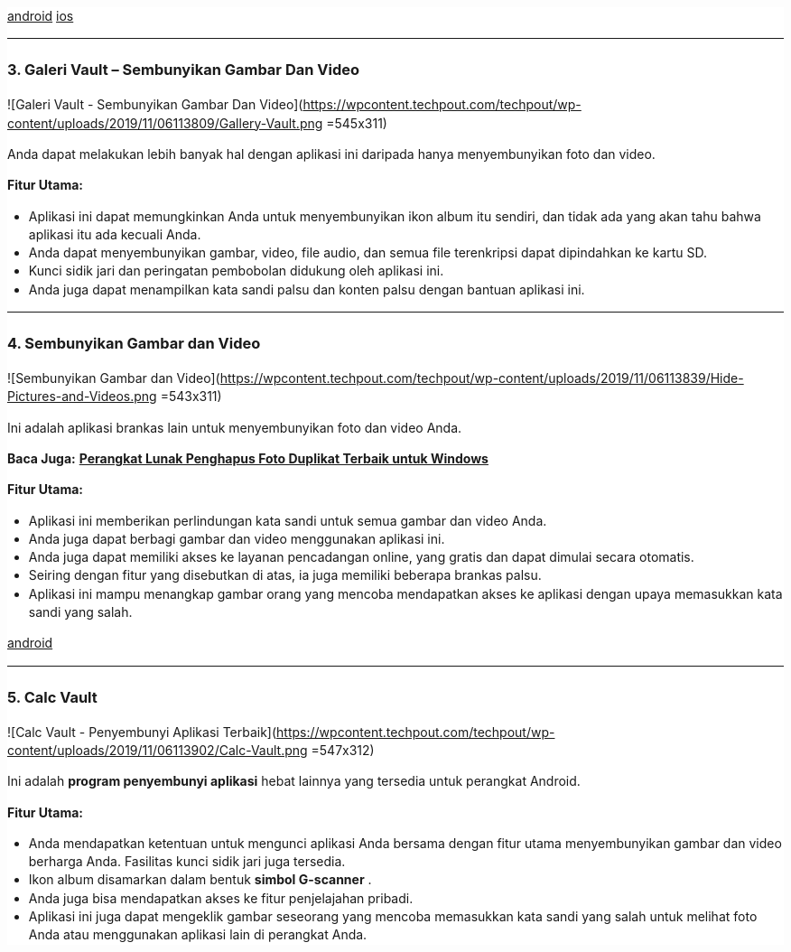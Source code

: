 [android](https://play.google.com/store/apps/details?id=com.hideitpro) [ios](https://apps.apple.com/us/app/hide-photo-video-hide-it-pro/id523488488)

***

### 3. Galeri Vault – Sembunyikan Gambar Dan Video

![Galeri Vault - Sembunyikan Gambar Dan Video](https://wpcontent.techpout.com/techpout/wp-content/uploads/2019/11/06113809/Gallery-Vault.png =545x311)

Anda dapat melakukan lebih banyak hal dengan aplikasi ini daripada hanya menyembunyikan foto dan video.

**Fitur Utama:**

* Aplikasi ini dapat memungkinkan Anda untuk menyembunyikan ikon album itu sendiri, dan tidak ada yang akan tahu bahwa aplikasi itu ada kecuali Anda.
* Anda dapat menyembunyikan gambar, video, file audio, dan semua file terenkripsi dapat dipindahkan ke kartu SD.
* Kunci sidik jari dan peringatan pembobolan didukung oleh aplikasi ini.
* Anda juga dapat menampilkan kata sandi palsu dan konten palsu dengan bantuan aplikasi ini.

***

### 4. Sembunyikan Gambar dan Video

![Sembunyikan Gambar dan Video](https://wpcontent.techpout.com/techpout/wp-content/uploads/2019/11/06113839/Hide-Pictures-and-Videos.png =543x311)

Ini adalah aplikasi brankas lain untuk menyembunyikan foto dan video Anda.

**Baca Juga:** [**Perangkat Lunak Penghapus Foto Duplikat Terbaik untuk Windows**](https://www.techpout.com/best-duplicate-photo-finder-and-cleaner-software/)

**Fitur Utama:**

* Aplikasi ini memberikan perlindungan kata sandi untuk semua gambar dan video Anda.
* Anda juga dapat berbagi gambar dan video menggunakan aplikasi ini.
* Anda juga dapat memiliki akses ke layanan pencadangan online, yang gratis dan dapat dimulai secara otomatis.
* Seiring dengan fitur yang disebutkan di atas, ia juga memiliki beberapa brankas palsu.
* Aplikasi ini mampu menangkap gambar orang yang mencoba mendapatkan akses ke aplikasi dengan upaya memasukkan kata sandi yang salah.

[android](https://play.google.com/store/apps/details?id=com.theronrogers.vaultyfree)

***

### 5. Calc Vault

![Calc Vault - Penyembunyi Aplikasi Terbaik](https://wpcontent.techpout.com/techpout/wp-content/uploads/2019/11/06113902/Calc-Vault.png =547x312)

Ini adalah **program penyembunyi aplikasi** hebat lainnya yang tersedia untuk perangkat Android.

**Fitur Utama:**

* Anda mendapatkan ketentuan untuk mengunci aplikasi Anda bersama dengan fitur utama menyembunyikan gambar dan video berharga Anda. Fasilitas kunci sidik jari juga tersedia.
* Ikon album disamarkan dalam bentuk **simbol G-scanner** .
* Anda juga bisa mendapatkan akses ke fitur penjelajahan pribadi.
* Aplikasi ini juga dapat mengeklik gambar seseorang yang mencoba memasukkan kata sandi yang salah untuk melihat foto Anda atau menggunakan aplikasi lain di perangkat Anda.
